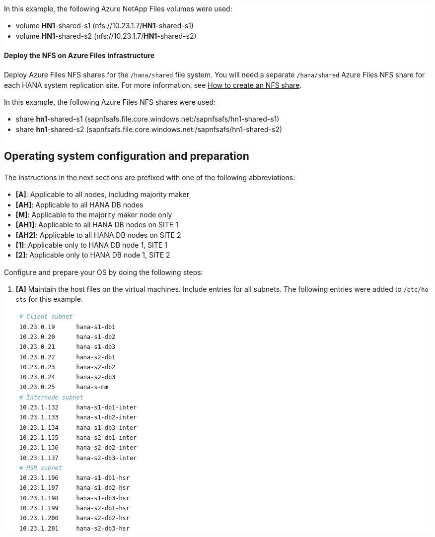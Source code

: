 In this example, the following Azure NetApp Files volumes were used: 

* volume **HN1**-shared-s1 (nfs://10.23.1.7/**HN1**-shared-s1)
* volume **HN1**-shared-s2 (nfs://10.23.1.7/**HN1**-shared-s2)

#### Deploy the NFS on Azure Files infrastructure

Deploy Azure Files NFS shares for the `/hana/shared` file system. You will need a separate `/hana/shared` Azure Files NFS share for each HANA system replication site. For more information, see [How to create an NFS share](../../storage/files/storage-files-how-to-create-nfs-shares.md?tabs=azure-portal).

In this example, the following Azure Files NFS shares were used: 

* share **hn1**-shared-s1 (sapnfsafs.file.core.windows.net:/sapnfsafs/hn1-shared-s1)
* share **hn1**-shared-s2 (sapnfsafs.file.core.windows.net:/sapnfsafs/hn1-shared-s2)

## Operating system configuration and preparation

The instructions in the next sections are prefixed with one of the following abbreviations:
* **[A]**: 		Applicable to all nodes, including majority maker
* **[AH]**: 	Applicable to all HANA DB nodes
* **[M]**: 		Applicable to the majority maker node only
* **[AH1]**:	Applicable to all HANA DB nodes on SITE 1
* **[AH2]**:	Applicable to all HANA DB nodes on SITE 2
* **[1]**: 		Applicable only to HANA DB node 1, SITE 1
* **[2]**: 		Applicable only to HANA DB node 1, SITE 2

Configure and prepare your OS by doing the following steps:

1. **[A]** Maintain the host files on the virtual machines. Include entries for all subnets. The following entries were added to `/etc/hosts` for this example.  

    ```bash
     # Client subnet
     10.23.0.19      hana-s1-db1
     10.23.0.20      hana-s1-db2
     10.23.0.21      hana-s1-db3
     10.23.0.22      hana-s2-db1
     10.23.0.23      hana-s2-db2
     10.23.0.24      hana-s2-db3
     10.23.0.25      hana-s-mm    
     # Internode subnet
     10.23.1.132     hana-s1-db1-inter
     10.23.1.133     hana-s1-db2-inter
     10.23.1.134     hana-s1-db3-inter
     10.23.1.135     hana-s2-db1-inter
     10.23.1.136     hana-s2-db2-inter
     10.23.1.137     hana-s2-db3-inter
     # HSR subnet
     10.23.1.196     hana-s1-db1-hsr
     10.23.1.197     hana-s1-db2-hsr
     10.23.1.198     hana-s1-db3-hsr
     10.23.1.199     hana-s2-db1-hsr
     10.23.1.200     hana-s2-db2-hsr
     10.23.1.201     hana-s2-db3-hsr
    ```
